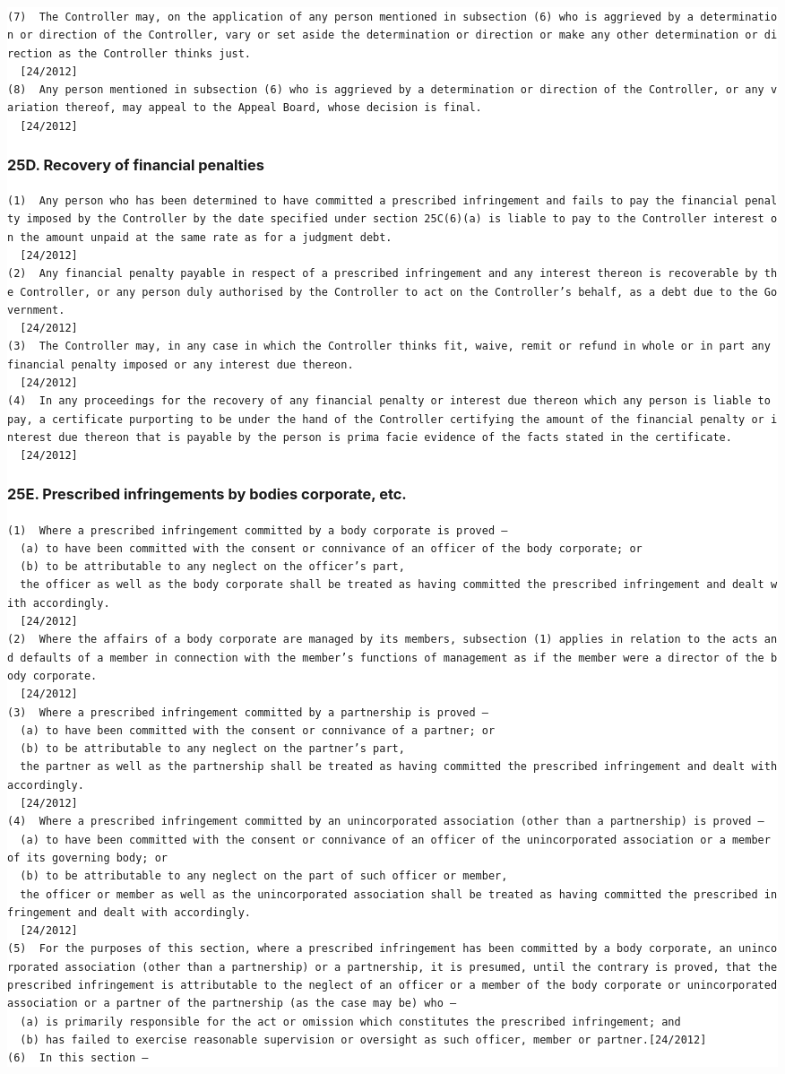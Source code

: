     (7)  The Controller may, on the application of any person mentioned in subsection (6) who is aggrieved by a determination or direction of the Controller, vary or set aside the determination or direction or make any other determination or direction as the Controller thinks just.
      [24/2012]
    (8)  Any person mentioned in subsection (6) who is aggrieved by a determination or direction of the Controller, or any variation thereof, may appeal to the Appeal Board, whose decision is final.
      [24/2012]

### 25D. Recovery of financial penalties

    (1)  Any person who has been determined to have committed a prescribed infringement and fails to pay the financial penalty imposed by the Controller by the date specified under section 25C(6)(a) is liable to pay to the Controller interest on the amount unpaid at the same rate as for a judgment debt.
      [24/2012]
    (2)  Any financial penalty payable in respect of a prescribed infringement and any interest thereon is recoverable by the Controller, or any person duly authorised by the Controller to act on the Controller’s behalf, as a debt due to the Government.
      [24/2012]
    (3)  The Controller may, in any case in which the Controller thinks fit, waive, remit or refund in whole or in part any financial penalty imposed or any interest due thereon.
      [24/2012]
    (4)  In any proceedings for the recovery of any financial penalty or interest due thereon which any person is liable to pay, a certificate purporting to be under the hand of the Controller certifying the amount of the financial penalty or interest due thereon that is payable by the person is prima facie evidence of the facts stated in the certificate.
      [24/2012]

### 25E. Prescribed infringements by bodies corporate, etc.

    (1)  Where a prescribed infringement committed by a body corporate is proved —
      (a) to have been committed with the consent or connivance of an officer of the body corporate; or
      (b) to be attributable to any neglect on the officer’s part,
      the officer as well as the body corporate shall be treated as having committed the prescribed infringement and dealt with accordingly.
      [24/2012]
    (2)  Where the affairs of a body corporate are managed by its members, subsection (1) applies in relation to the acts and defaults of a member in connection with the member’s functions of management as if the member were a director of the body corporate.
      [24/2012]
    (3)  Where a prescribed infringement committed by a partnership is proved —
      (a) to have been committed with the consent or connivance of a partner; or
      (b) to be attributable to any neglect on the partner’s part,
      the partner as well as the partnership shall be treated as having committed the prescribed infringement and dealt with accordingly.
      [24/2012]
    (4)  Where a prescribed infringement committed by an unincorporated association (other than a partnership) is proved —
      (a) to have been committed with the consent or connivance of an officer of the unincorporated association or a member of its governing body; or
      (b) to be attributable to any neglect on the part of such officer or member,
      the officer or member as well as the unincorporated association shall be treated as having committed the prescribed infringement and dealt with accordingly.
      [24/2012]
    (5)  For the purposes of this section, where a prescribed infringement has been committed by a body corporate, an unincorporated association (other than a partnership) or a partnership, it is presumed, until the contrary is proved, that the prescribed infringement is attributable to the neglect of an officer or a member of the body corporate or unincorporated association or a partner of the partnership (as the case may be) who —
      (a) is primarily responsible for the act or omission which constitutes the prescribed infringement; and
      (b) has failed to exercise reasonable supervision or oversight as such officer, member or partner.[24/2012]
    (6)  In this section —